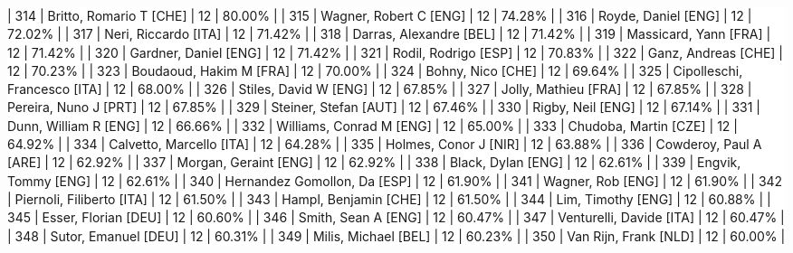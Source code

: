 |  314  | Britto, Romario T [CHE] |  12 |  80.00% |
|  315  | Wagner, Robert C [ENG] |  12 |  74.28% |
|  316  | Royde, Daniel [ENG] |  12 |  72.02% |
|  317  | Neri, Riccardo [ITA] |  12 |  71.42% |
|  318  | Darras, Alexandre [BEL] |  12 |  71.42% |
|  319  | Massicard, Yann [FRA] |  12 |  71.42% |
|  320  | Gardner, Daniel [ENG] |  12 |  71.42% |
|  321  | Rodil, Rodrigo [ESP] |  12 |  70.83% |
|  322  | Ganz, Andreas [CHE] |  12 |  70.23% |
|  323  | Boudaoud, Hakim M [FRA] |  12 |  70.00% |
|  324  | Bohny, Nico [CHE] |  12 |  69.64% |
|  325  | Cipolleschi, Francesco [ITA] |  12 |  68.00% |
|  326  | Stiles, David W [ENG] |  12 |  67.85% |
|  327  | Jolly, Mathieu [FRA] |  12 |  67.85% |
|  328  | Pereira, Nuno J [PRT] |  12 |  67.85% |
|  329  | Steiner, Stefan [AUT] |  12 |  67.46% |
|  330  | Rigby, Neil [ENG] |  12 |  67.14% |
|  331  | Dunn, William R [ENG] |  12 |  66.66% |
|  332  | Williams, Conrad M [ENG] |  12 |  65.00% |
|  333  | Chudoba, Martin [CZE] |  12 |  64.92% |
|  334  | Calvetto, Marcello [ITA] |  12 |  64.28% |
|  335  | Holmes, Conor J [NIR] |  12 |  63.88% |
|  336  | Cowderoy, Paul A [ARE] |  12 |  62.92% |
|  337  | Morgan, Geraint [ENG] |  12 |  62.92% |
|  338  | Black, Dylan [ENG] |  12 |  62.61% |
|  339  | Engvik, Tommy [ENG] |  12 |  62.61% |
|  340  | Hernandez Gomollon, Da [ESP] |  12 |  61.90% |
|  341  | Wagner, Rob [ENG] |  12 |  61.90% |
|  342  | Piernoli, Filiberto [ITA] |  12 |  61.50% |
|  343  | Hampl, Benjamin [CHE] |  12 |  61.50% |
|  344  | Lim, Timothy [ENG] |  12 |  60.88% |
|  345  | Esser, Florian [DEU] |  12 |  60.60% |
|  346  | Smith, Sean A [ENG] |  12 |  60.47% |
|  347  | Venturelli, Davide [ITA] |  12 |  60.47% |
|  348  | Sutor, Emanuel [DEU] |  12 |  60.31% |
|  349  | Milis, Michael [BEL] |  12 |  60.23% |
|  350  | Van Rijn, Frank [NLD] |  12 |  60.00% |